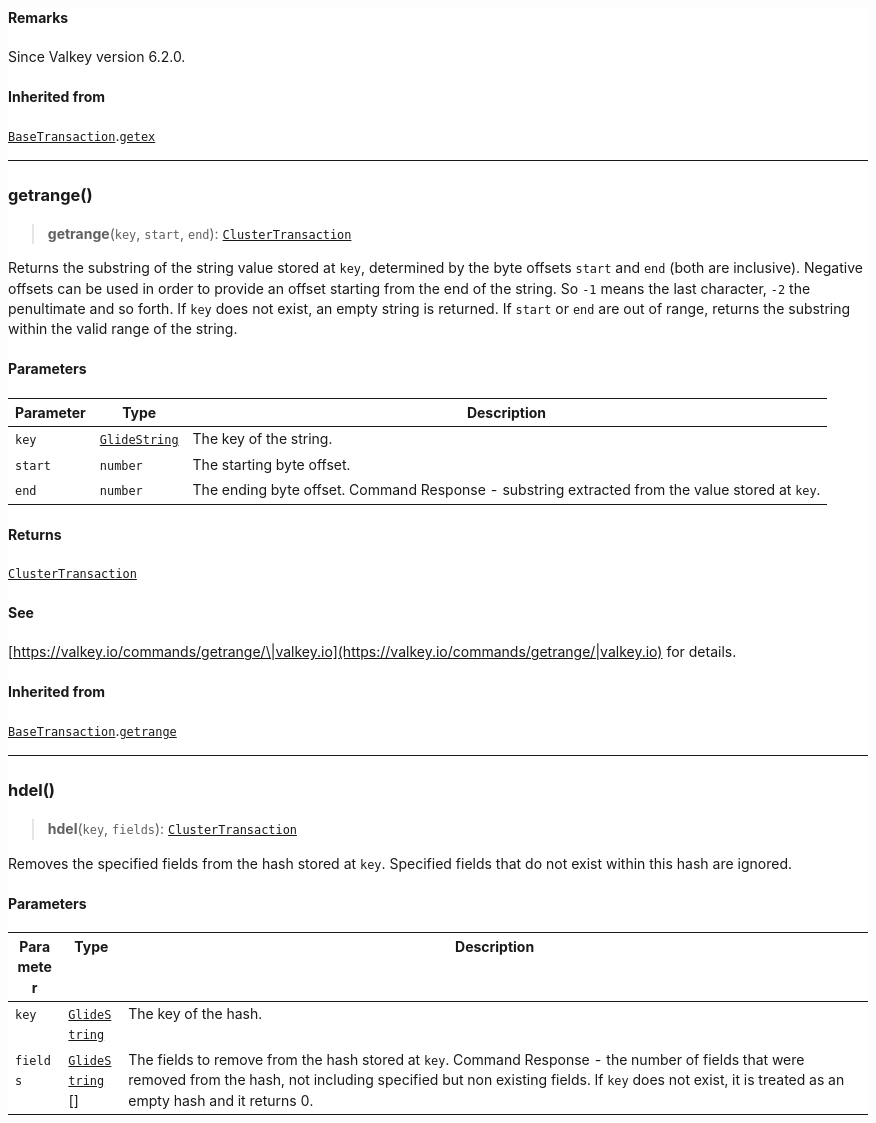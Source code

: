 #### Remarks

Since Valkey version 6.2.0.

#### Inherited from

[`BaseTransaction`](BaseTransaction.md).[`getex`](BaseTransaction.md#getex)

***

### getrange()

> **getrange**(`key`, `start`, `end`): [`ClusterTransaction`](ClusterTransaction.md)

Returns the substring of the string value stored at `key`, determined by the byte offsets
`start` and `end` (both are inclusive). Negative offsets can be used in order to provide
an offset starting from the end of the string. So `-1` means the last character, `-2` the
penultimate and so forth. If `key` does not exist, an empty string is returned. If `start`
or `end` are out of range, returns the substring within the valid range of the string.

#### Parameters

| Parameter | Type | Description |
| ------ | ------ | ------ |
| `key` | [`GlideString`](../../BaseClient/type-aliases/GlideString.md) | The key of the string. |
| `start` | `number` | The starting byte offset. |
| `end` | `number` | The ending byte offset. Command Response - substring extracted from the value stored at `key`. |

#### Returns

[`ClusterTransaction`](ClusterTransaction.md)

#### See

[https://valkey.io/commands/getrange/\|valkey.io](https://valkey.io/commands/getrange/|valkey.io) for details.

#### Inherited from

[`BaseTransaction`](BaseTransaction.md).[`getrange`](BaseTransaction.md#getrange)

***

### hdel()

> **hdel**(`key`, `fields`): [`ClusterTransaction`](ClusterTransaction.md)

Removes the specified fields from the hash stored at `key`.
Specified fields that do not exist within this hash are ignored.

#### Parameters

| Parameter | Type | Description |
| ------ | ------ | ------ |
| `key` | [`GlideString`](../../BaseClient/type-aliases/GlideString.md) | The key of the hash. |
| `fields` | [`GlideString`](../../BaseClient/type-aliases/GlideString.md)[] | The fields to remove from the hash stored at `key`. Command Response - the number of fields that were removed from the hash, not including specified but non existing fields. If `key` does not exist, it is treated as an empty hash and it returns 0. |
